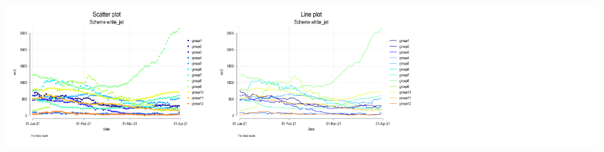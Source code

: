 <img src="./figures/scatter_white_jet.png" height="200"><img src="./figures/line_white_jet.png" height="200">